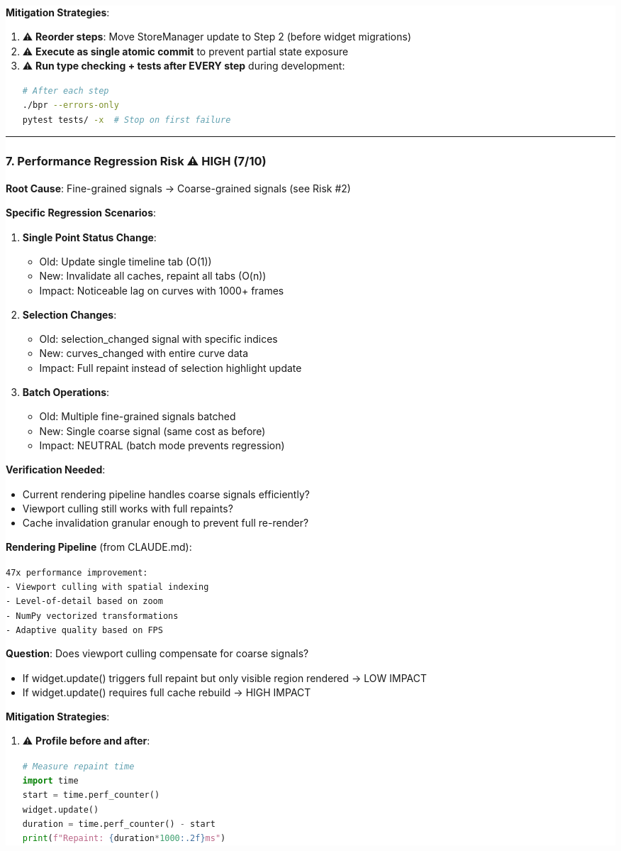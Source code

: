 **Mitigation Strategies**:
1. ⚠️ **Reorder steps**: Move StoreManager update to Step 2 (before widget migrations)
2. ⚠️ **Execute as single atomic commit** to prevent partial state exposure
3. ⚠️ **Run type checking + tests after EVERY step** during development:
   ```bash
   # After each step
   ./bpr --errors-only
   pytest tests/ -x  # Stop on first failure
   ```

---

### 7. Performance Regression Risk ⚠️ HIGH (7/10)

**Root Cause**: Fine-grained signals → Coarse-grained signals (see Risk #2)

**Specific Regression Scenarios**:

1. **Single Point Status Change**:
   - Old: Update single timeline tab (O(1))
   - New: Invalidate all caches, repaint all tabs (O(n))
   - Impact: Noticeable lag on curves with 1000+ frames

2. **Selection Changes**:
   - Old: selection_changed signal with specific indices
   - New: curves_changed with entire curve data
   - Impact: Full repaint instead of selection highlight update

3. **Batch Operations**:
   - Old: Multiple fine-grained signals batched
   - New: Single coarse signal (same cost as before)
   - Impact: NEUTRAL (batch mode prevents regression)

**Verification Needed**:
- Current rendering pipeline handles coarse signals efficiently?
- Viewport culling still works with full repaints?
- Cache invalidation granular enough to prevent full re-render?

**Rendering Pipeline** (from CLAUDE.md):
```
47x performance improvement:
- Viewport culling with spatial indexing
- Level-of-detail based on zoom
- NumPy vectorized transformations
- Adaptive quality based on FPS
```

**Question**: Does viewport culling compensate for coarse signals?
- If widget.update() triggers full repaint but only visible region rendered → LOW IMPACT
- If widget.update() requires full cache rebuild → HIGH IMPACT

**Mitigation Strategies**:
1. ⚠️ **Profile before and after**:
   ```python
   # Measure repaint time
   import time
   start = time.perf_counter()
   widget.update()
   duration = time.perf_counter() - start
   print(f"Repaint: {duration*1000:.2f}ms")
   ```
